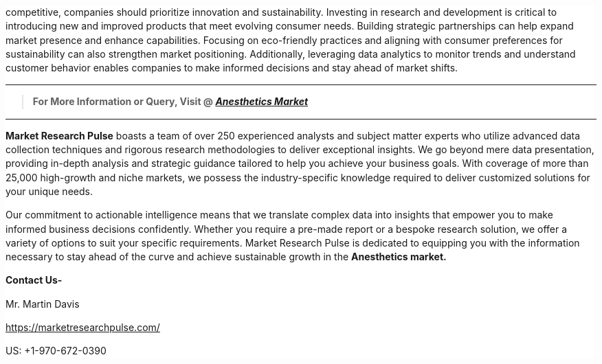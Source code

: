 competitive, companies should prioritize innovation and sustainability. Investing in research and development is critical to introducing new and improved products that meet evolving consumer needs. Building strategic partnerships can help expand market presence and enhance capabilities. Focusing on eco-friendly practices and aligning with consumer preferences for sustainability can also strengthen market positioning. Additionally, leveraging data analytics to monitor trends and understand customer behavior enables companies to make informed decisions and stay ahead of market shifts.</p><hr /><blockquote><p><strong>For More Information or Query, Visit @&nbsp;<em><a href="https://marketresearchpulse.com/report/104902/anesthetics-market?utm_source=Linkedin&utm_medium=021">Anesthetics Market</a></em></strong></p></blockquote><hr /><p><strong>Market Research Pulse</strong> boasts a team of over 250 experienced analysts and subject matter experts who utilize advanced data collection techniques and rigorous research methodologies to deliver exceptional insights. We go beyond mere data presentation, providing in-depth analysis and strategic guidance tailored to help you achieve your business goals. With coverage of more than 25,000 high-growth and niche markets, we possess the industry-specific knowledge required to deliver customized solutions for your unique needs.</p><p>Our commitment to actionable intelligence means that we translate complex data into insights that empower you to make informed business decisions confidently. Whether you require a pre-made report or a bespoke research solution, we offer a variety of options to suit your specific requirements. Market Research Pulse is dedicated to equipping you with the information necessary to stay ahead of the curve and achieve sustainable growth in the <strong>Anesthetics market.</strong></p><p><strong>Contact Us-</strong></p><p>Mr. Martin Davis</p><p>https://marketresearchpulse.com/</p><p>US: +1-970-672-0390</p>
